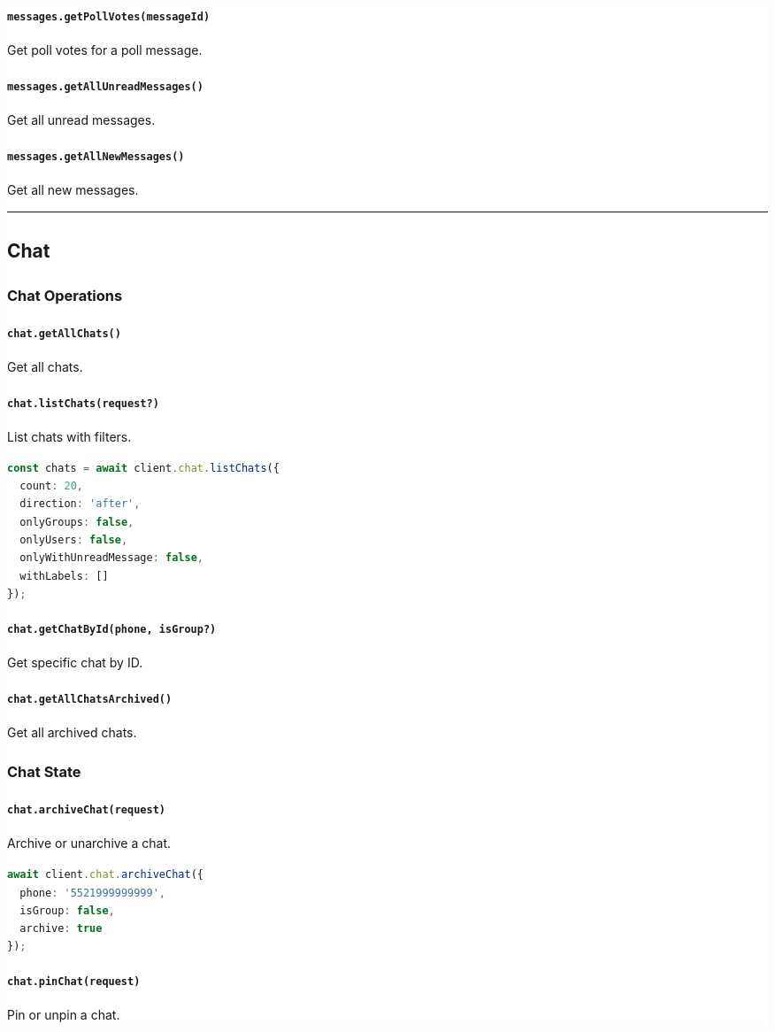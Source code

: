 #### `messages.getPollVotes(messageId)`
Get poll votes for a poll message.

#### `messages.getAllUnreadMessages()`
Get all unread messages.

#### `messages.getAllNewMessages()`
Get all new messages.

---

## Chat

### Chat Operations

#### `chat.getAllChats()`
Get all chats.

#### `chat.listChats(request?)`
List chats with filters.

```typescript
const chats = await client.chat.listChats({
  count: 20,
  direction: 'after',
  onlyGroups: false,
  onlyUsers: false,
  onlyWithUnreadMessage: false,
  withLabels: []
});
```

#### `chat.getChatById(phone, isGroup?)`
Get specific chat by ID.

#### `chat.getAllChatsArchived()`
Get all archived chats.

### Chat State

#### `chat.archiveChat(request)`
Archive or unarchive a chat.

```typescript
await client.chat.archiveChat({
  phone: '5521999999999',
  isGroup: false,
  archive: true
});
```

#### `chat.pinChat(request)`
Pin or unpin a chat.
